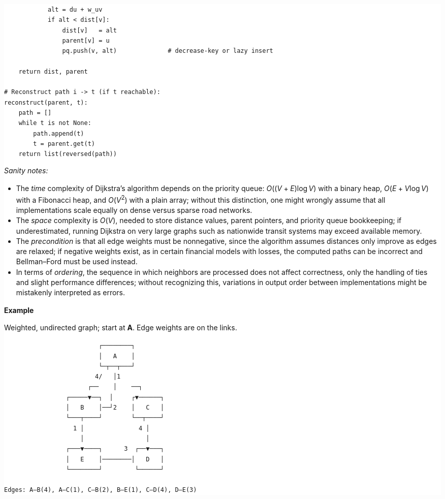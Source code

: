 ```
            alt = du + w_uv
            if alt < dist[v]:
                dist[v]   = alt
                parent[v] = u
                pq.push(v, alt)              # decrease-key or lazy insert

    return dist, parent

# Reconstruct path i -> t (if t reachable):
reconstruct(parent, t):
    path = []
    while t is not None:
        path.append(t)
        t = parent.get(t)
    return list(reversed(path))
```

*Sanity notes:*

* The *time* complexity of Dijkstra’s algorithm depends on the priority queue: $O((V+E)\log V)$ with a binary heap, $O(E+V\log V)$ with a Fibonacci heap, and $O(V^2)$ with a plain array; without this distinction, one might wrongly assume that all implementations scale equally on dense versus sparse road networks.
* The *space* complexity is $O(V)$, needed to store distance values, parent pointers, and priority queue bookkeeping; if underestimated, running Dijkstra on very large graphs such as nationwide transit systems may exceed available memory.
* The *precondition* is that all edge weights must be nonnegative, since the algorithm assumes distances only improve as edges are relaxed; if negative weights exist, as in certain financial models with losses, the computed paths can be incorrect and Bellman–Ford must be used instead.
* In terms of *ordering*, the sequence in which neighbors are processed does not affect correctness, only the handling of ties and slight performance differences; without recognizing this, variations in output order between implementations might be mistakenly interpreted as errors.

**Example**

Weighted, undirected graph; start at **A**. Edge weights are on the links.

```
                          ┌────────┐
                          │   A    │
                          └─┬──┬───┘
                         4/   │1
                       ┌──    │    ──┐
                 ┌─────▼──┐  │     ┌▼──────┐
                 │   B    │──┘2    │   C   │
                 └───┬────┘        └──┬────┘
                   1 │               4 │
                     │                 │
                 ┌───▼────┐      3  ┌──▼───┐
                 │   E    │────────│   D   │
                 └────────┘         └──────┘

Edges: A–B(4), A–C(1), C–B(2), B–E(1), C–D(4), D–E(3)
```
